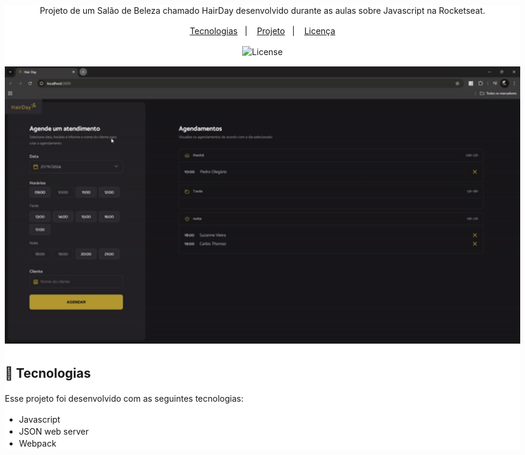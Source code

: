 <p align="center">
    Projeto de um Salão de Beleza chamado HairDay desenvolvido durante as aulas sobre Javascript na Rocketseat.
</p>

<p align="center">
  <a href="#-tecnologias">Tecnologias</a>&nbsp;&nbsp;&nbsp;|&nbsp;&nbsp;&nbsp;
  <a href="#-projeto">Projeto</a>&nbsp;&nbsp;&nbsp;|&nbsp;&nbsp;&nbsp;
  <a href="#memo-licença">Licença</a>
</p>

<p align="center">
  <img alt="License" src="https://img.shields.io/static/v1?label=license&message=MIT&color=0F172A&labelColor=1D4ED8">
</p>

<p align="center">
    <img src="././src/assets/AgendamentoHairDay-ezgif.com-video-to-gif-converter.gif" width="100%" alt="gif do sistema funcionando">
</p>

## 🚀 Tecnologias

Esse projeto foi desenvolvido com as seguintes tecnologias:

- Javascript
- JSON web server
- Webpack